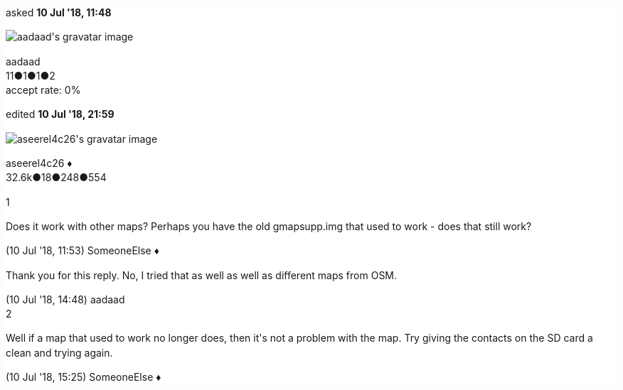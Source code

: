 <div class="post-update-info-container">
<div class="post-update-info post-update-info-user">
<p>asked <strong>10 Jul '18, 11:48</strong></p>
<img src="https://secure.gravatar.com/avatar/b93f339b1d83d01886defba3c64649cf?s=32&amp;d=identicon&amp;r=g" class="gravatar" width="32" height="32" alt="aadaad&#39;s gravatar image" />
<p><span>aadaad</span><br />
<span class="score" title="11 reputation points">11</span><span title="1 badges"><span class="badge1">●</span><span class="badgecount">1</span></span><span title="1 badges"><span class="silver">●</span><span class="badgecount">1</span></span><span title="2 badges"><span class="bronze">●</span><span class="badgecount">2</span></span><br />
<span class="accept_rate" title="Rate of the user&#39;s accepted answers">accept rate:</span> <span title="aadaad has no accepted answers">0%</span></p>
</div>
<div class="post-update-info post-update-info-edited">
<p><span> edited <strong>10 Jul '18, 21:59</strong> </span></p>
<img src="https://secure.gravatar.com/avatar/66f0dc05b44574e3894be07b0b37cf37?s=32&amp;d=identicon&amp;r=g" class="gravatar" width="32" height="32" alt="aseerel4c26&#39;s gravatar image" />
<p><span>aseerel4c26 ♦</span><br />
<span class="score" title="32615 reputation points"><span>32.6k</span></span><span title="18 badges"><span class="badge1">●</span><span class="badgecount">18</span></span><span title="248 badges"><span class="silver">●</span><span class="badgecount">248</span></span><span title="554 badges"><span class="bronze">●</span><span class="badgecount">554</span></span></p>
</div>
</div>
<div id="comments-container-64637" class="comments-container">
<span id="64639"></span>
<div id="comment-64639" class="comment">
<div id="post-64639-score" class="comment-score">
1
</div>
<div class="comment-text">
<p>Does it work with other maps? Perhaps you have the old gmapsupp.img that used to work - does that still work?</p>
</div>
<div id="comment-64639-info" class="comment-info">
<span class="comment-age">(10 Jul '18, 11:53)</span> <span class="comment-user userinfo">SomeoneElse ♦</span>
</div>
</div>
<span id="64645"></span>
<div id="comment-64645" class="comment">
<div id="post-64645-score" class="comment-score">
&#10;</div>
<div class="comment-text">
<p>Thank you for this reply. No, I tried that as well as well as different maps from OSM.</p>
</div>
<div id="comment-64645-info" class="comment-info">
<span class="comment-age">(10 Jul '18, 14:48)</span> <span class="comment-user userinfo">aadaad</span>
</div>
</div>
<span id="64646"></span>
<div id="comment-64646" class="comment">
<div id="post-64646-score" class="comment-score">
2
</div>
<div class="comment-text">
<p>Well if a map that used to work no longer does, then it's not a problem with the map. Try giving the contacts on the SD card a clean and trying again.</p>
</div>
<div id="comment-64646-info" class="comment-info">
<span class="comment-age">(10 Jul '18, 15:25)</span> <span class="comment-user userinfo">SomeoneElse ♦</span>
</div>